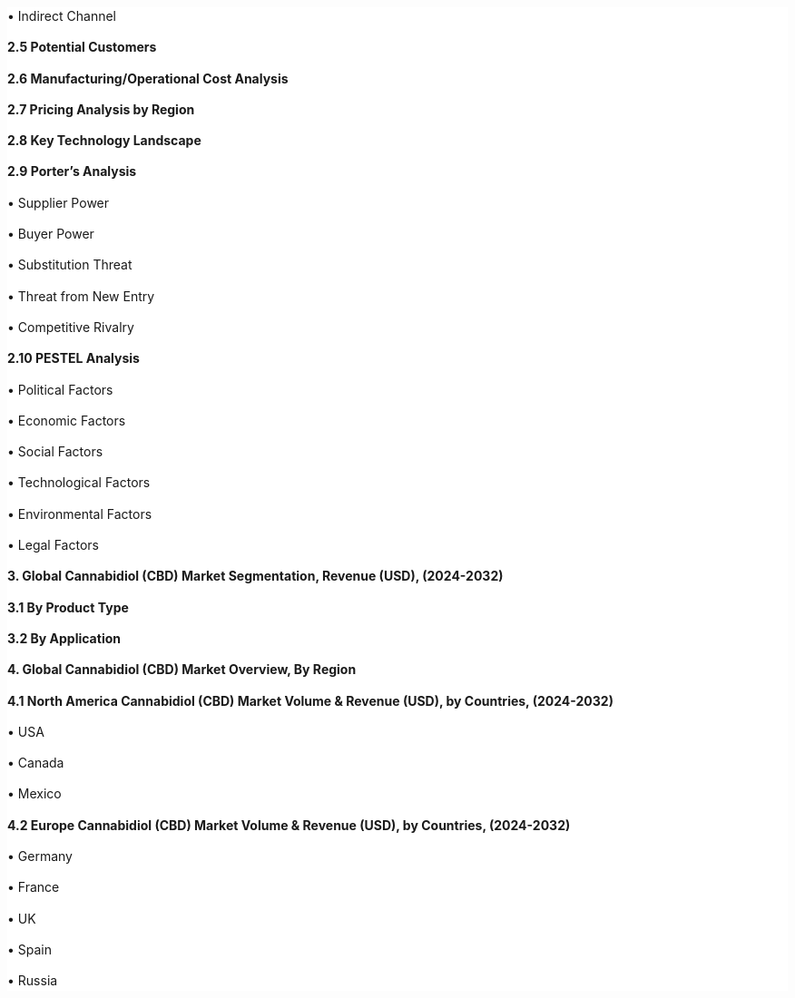 • Indirect Channel

<strong>2.5 Potential Customers</strong>

<strong>2.6 Manufacturing/Operational Cost Analysis</strong>

<strong>2.7 Pricing Analysis by Region</strong>

<strong>2.8 Key Technology Landscape</strong>

<strong>2.9 Porter’s Analysis</strong>

• Supplier Power

• Buyer Power

• Substitution Threat

• Threat from New Entry

• Competitive Rivalry

<strong>2.10 PESTEL Analysis</strong>

• Political Factors

• Economic Factors

• Social Factors

• Technological Factors

• Environmental Factors

• Legal Factors

<strong>3. Global Cannabidiol (CBD) Market Segmentation, Revenue (USD), (2024-2032)</strong>

<strong>3.1 By Product Type</strong>

<strong>3.2 By Application</strong>

<strong>4. Global Cannabidiol (CBD) Market Overview, By Region</strong>

<strong>4.1 North America Cannabidiol (CBD) Market Volume &amp; Revenue (USD), by Countries, (2024-2032)</strong>

• USA

• Canada

• Mexico

<strong>4.2 Europe Cannabidiol (CBD) Market Volume &amp; Revenue (USD), by Countries, (2024-2032)</strong>

• Germany

• France

• UK

• Spain

• Russia
